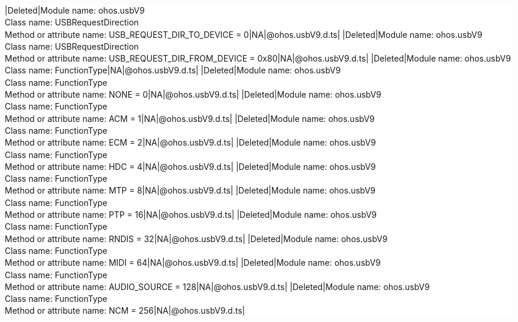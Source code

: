 |Deleted|Module name: ohos.usbV9<br>Class name: USBRequestDirection<br>Method or attribute name: USB_REQUEST_DIR_TO_DEVICE = 0|NA|@ohos.usbV9.d.ts|
|Deleted|Module name: ohos.usbV9<br>Class name: USBRequestDirection<br>Method or attribute name: USB_REQUEST_DIR_FROM_DEVICE = 0x80|NA|@ohos.usbV9.d.ts|
|Deleted|Module name: ohos.usbV9<br>Class name: FunctionType|NA|@ohos.usbV9.d.ts|
|Deleted|Module name: ohos.usbV9<br>Class name: FunctionType<br>Method or attribute name: NONE = 0|NA|@ohos.usbV9.d.ts|
|Deleted|Module name: ohos.usbV9<br>Class name: FunctionType<br>Method or attribute name: ACM = 1|NA|@ohos.usbV9.d.ts|
|Deleted|Module name: ohos.usbV9<br>Class name: FunctionType<br>Method or attribute name: ECM = 2|NA|@ohos.usbV9.d.ts|
|Deleted|Module name: ohos.usbV9<br>Class name: FunctionType<br>Method or attribute name: HDC = 4|NA|@ohos.usbV9.d.ts|
|Deleted|Module name: ohos.usbV9<br>Class name: FunctionType<br>Method or attribute name: MTP = 8|NA|@ohos.usbV9.d.ts|
|Deleted|Module name: ohos.usbV9<br>Class name: FunctionType<br>Method or attribute name: PTP = 16|NA|@ohos.usbV9.d.ts|
|Deleted|Module name: ohos.usbV9<br>Class name: FunctionType<br>Method or attribute name: RNDIS = 32|NA|@ohos.usbV9.d.ts|
|Deleted|Module name: ohos.usbV9<br>Class name: FunctionType<br>Method or attribute name: MIDI = 64|NA|@ohos.usbV9.d.ts|
|Deleted|Module name: ohos.usbV9<br>Class name: FunctionType<br>Method or attribute name: AUDIO_SOURCE = 128|NA|@ohos.usbV9.d.ts|
|Deleted|Module name: ohos.usbV9<br>Class name: FunctionType<br>Method or attribute name: NCM = 256|NA|@ohos.usbV9.d.ts|
